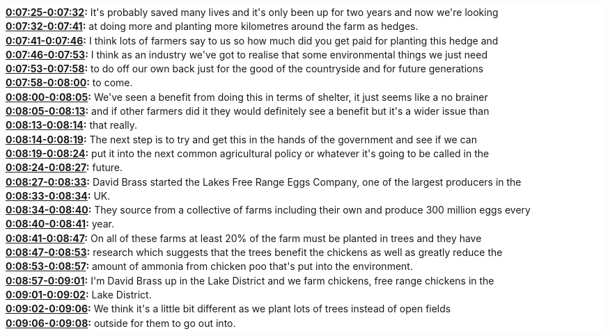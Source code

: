 **[0:07:25-0:07:32](https://soundcloud.com/farmerama-radio/farmerama-27-agroforestry-with-sheep-chickens-female-farming-voices-starting-a-market-garden#t=0:07:25):**  It's probably saved many lives and it's only been up for two years and now we're looking  
**[0:07:32-0:07:41](https://soundcloud.com/farmerama-radio/farmerama-27-agroforestry-with-sheep-chickens-female-farming-voices-starting-a-market-garden#t=0:07:32):**  at doing more and planting more kilometres around the farm as hedges.  
**[0:07:41-0:07:46](https://soundcloud.com/farmerama-radio/farmerama-27-agroforestry-with-sheep-chickens-female-farming-voices-starting-a-market-garden#t=0:07:41):**  I think lots of farmers say to us so how much did you get paid for planting this hedge and  
**[0:07:46-0:07:53](https://soundcloud.com/farmerama-radio/farmerama-27-agroforestry-with-sheep-chickens-female-farming-voices-starting-a-market-garden#t=0:07:46):**  I think as an industry we've got to realise that some environmental things we just need  
**[0:07:53-0:07:58](https://soundcloud.com/farmerama-radio/farmerama-27-agroforestry-with-sheep-chickens-female-farming-voices-starting-a-market-garden#t=0:07:53):**  to do off our own back just for the good of the countryside and for future generations  
**[0:07:58-0:08:00](https://soundcloud.com/farmerama-radio/farmerama-27-agroforestry-with-sheep-chickens-female-farming-voices-starting-a-market-garden#t=0:07:58):**  to come.  
**[0:08:00-0:08:05](https://soundcloud.com/farmerama-radio/farmerama-27-agroforestry-with-sheep-chickens-female-farming-voices-starting-a-market-garden#t=0:08:00):**  We've seen a benefit from doing this in terms of shelter, it just seems like a no brainer  
**[0:08:05-0:08:13](https://soundcloud.com/farmerama-radio/farmerama-27-agroforestry-with-sheep-chickens-female-farming-voices-starting-a-market-garden#t=0:08:05):**  and if other farmers did it they would definitely see a benefit but it's a wider issue than  
**[0:08:13-0:08:14](https://soundcloud.com/farmerama-radio/farmerama-27-agroforestry-with-sheep-chickens-female-farming-voices-starting-a-market-garden#t=0:08:13):**  that really.  
**[0:08:14-0:08:19](https://soundcloud.com/farmerama-radio/farmerama-27-agroforestry-with-sheep-chickens-female-farming-voices-starting-a-market-garden#t=0:08:14):**  The next step is to try and get this in the hands of the government and see if we can  
**[0:08:19-0:08:24](https://soundcloud.com/farmerama-radio/farmerama-27-agroforestry-with-sheep-chickens-female-farming-voices-starting-a-market-garden#t=0:08:19):**  put it into the next common agricultural policy or whatever it's going to be called in the  
**[0:08:24-0:08:27](https://soundcloud.com/farmerama-radio/farmerama-27-agroforestry-with-sheep-chickens-female-farming-voices-starting-a-market-garden#t=0:08:24):**  future.  
**[0:08:27-0:08:33](https://soundcloud.com/farmerama-radio/farmerama-27-agroforestry-with-sheep-chickens-female-farming-voices-starting-a-market-garden#t=0:08:27):**  David Brass started the Lakes Free Range Eggs Company, one of the largest producers in the  
**[0:08:33-0:08:34](https://soundcloud.com/farmerama-radio/farmerama-27-agroforestry-with-sheep-chickens-female-farming-voices-starting-a-market-garden#t=0:08:33):**  UK.  
**[0:08:34-0:08:40](https://soundcloud.com/farmerama-radio/farmerama-27-agroforestry-with-sheep-chickens-female-farming-voices-starting-a-market-garden#t=0:08:34):**  They source from a collective of farms including their own and produce 300 million eggs every  
**[0:08:40-0:08:41](https://soundcloud.com/farmerama-radio/farmerama-27-agroforestry-with-sheep-chickens-female-farming-voices-starting-a-market-garden#t=0:08:40):**  year.  
**[0:08:41-0:08:47](https://soundcloud.com/farmerama-radio/farmerama-27-agroforestry-with-sheep-chickens-female-farming-voices-starting-a-market-garden#t=0:08:41):**  On all of these farms at least 20% of the farm must be planted in trees and they have  
**[0:08:47-0:08:53](https://soundcloud.com/farmerama-radio/farmerama-27-agroforestry-with-sheep-chickens-female-farming-voices-starting-a-market-garden#t=0:08:47):**  research which suggests that the trees benefit the chickens as well as greatly reduce the  
**[0:08:53-0:08:57](https://soundcloud.com/farmerama-radio/farmerama-27-agroforestry-with-sheep-chickens-female-farming-voices-starting-a-market-garden#t=0:08:53):**  amount of ammonia from chicken poo that's put into the environment.  
**[0:08:57-0:09:01](https://soundcloud.com/farmerama-radio/farmerama-27-agroforestry-with-sheep-chickens-female-farming-voices-starting-a-market-garden#t=0:08:57):**  I'm David Brass up in the Lake District and we farm chickens, free range chickens in the  
**[0:09:01-0:09:02](https://soundcloud.com/farmerama-radio/farmerama-27-agroforestry-with-sheep-chickens-female-farming-voices-starting-a-market-garden#t=0:09:01):**  Lake District.  
**[0:09:02-0:09:06](https://soundcloud.com/farmerama-radio/farmerama-27-agroforestry-with-sheep-chickens-female-farming-voices-starting-a-market-garden#t=0:09:02):**  We think it's a little bit different as we plant lots of trees instead of open fields  
**[0:09:06-0:09:08](https://soundcloud.com/farmerama-radio/farmerama-27-agroforestry-with-sheep-chickens-female-farming-voices-starting-a-market-garden#t=0:09:06):**  outside for them to go out into.  